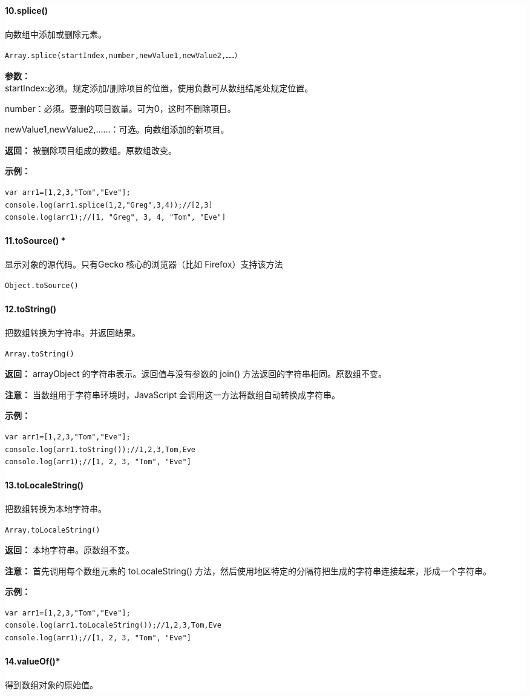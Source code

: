 #### 10.splice()
向数组中添加或删除元素。

	Array.splice(startIndex,number,newValue1,newValue2,……）

**参数：**<br>
startIndex:必须。规定添加/删除项目的位置，使用负数可从数组结尾处规定位置。

number：必须。要删的项目数量。可为0，这时不删除项目。

newValue1,newValue2,……：可选。向数组添加的新项目。

**返回：** 被删除项目组成的数组。原数组改变。

**示例：**

	var arr1=[1,2,3,"Tom","Eve"];
	console.log(arr1.splice(1,2,"Greg",3,4));//[2,3]
	console.log(arr1);//[1, "Greg", 3, 4, "Tom", "Eve"]


#### 11.toSource() *
显示对象的源代码。只有Gecko 核心的浏览器（比如 Firefox）支持该方法

	Object.toSource()

#### 12.toString()
把数组转换为字符串。并返回结果。

	Array.toString()

**返回：** arrayObject 的字符串表示。返回值与没有参数的 join() 方法返回的字符串相同。原数组不变。

**注意：** 当数组用于字符串环境时，JavaScript 会调用这一方法将数组自动转换成字符串。

**示例：**

	var arr1=[1,2,3,"Tom","Eve"];
	console.log(arr1.toString());//1,2,3,Tom,Eve
	console.log(arr1);//[1, 2, 3, "Tom", "Eve"]


#### 13.toLocaleString()
把数组转换为本地字符串。

	Array.toLocaleString()

**返回：** 本地字符串。原数组不变。

**注意：** 首先调用每个数组元素的 toLocaleString() 方法，然后使用地区特定的分隔符把生成的字符串连接起来，形成一个字符串。

**示例：**

	var arr1=[1,2,3,"Tom","Eve"];
	console.log(arr1.toLocaleString());//1,2,3,Tom,Eve
	console.log(arr1);//[1, 2, 3, "Tom", "Eve"]

#### 14.valueOf()*
得到数组对象的原始值。
